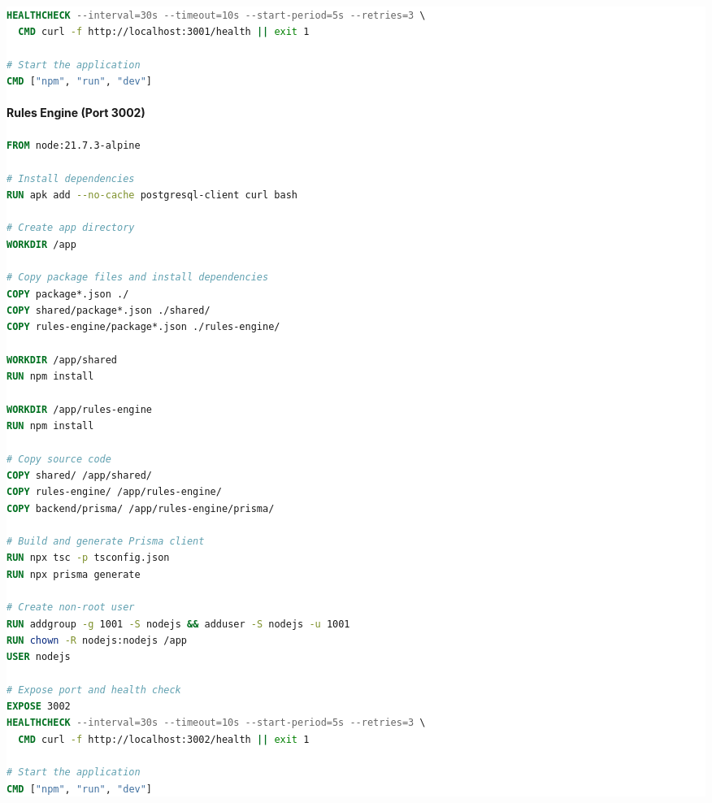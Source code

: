 ```dockerfile
HEALTHCHECK --interval=30s --timeout=10s --start-period=5s --retries=3 \
  CMD curl -f http://localhost:3001/health || exit 1

# Start the application
CMD ["npm", "run", "dev"]
```

#### **Rules Engine (Port 3002)**
```dockerfile
FROM node:21.7.3-alpine

# Install dependencies
RUN apk add --no-cache postgresql-client curl bash

# Create app directory
WORKDIR /app

# Copy package files and install dependencies
COPY package*.json ./
COPY shared/package*.json ./shared/
COPY rules-engine/package*.json ./rules-engine/

WORKDIR /app/shared
RUN npm install

WORKDIR /app/rules-engine
RUN npm install

# Copy source code
COPY shared/ /app/shared/
COPY rules-engine/ /app/rules-engine/
COPY backend/prisma/ /app/rules-engine/prisma/

# Build and generate Prisma client
RUN npx tsc -p tsconfig.json
RUN npx prisma generate

# Create non-root user
RUN addgroup -g 1001 -S nodejs && adduser -S nodejs -u 1001
RUN chown -R nodejs:nodejs /app
USER nodejs

# Expose port and health check
EXPOSE 3002
HEALTHCHECK --interval=30s --timeout=10s --start-period=5s --retries=3 \
  CMD curl -f http://localhost:3002/health || exit 1

# Start the application
CMD ["npm", "run", "dev"]
```
